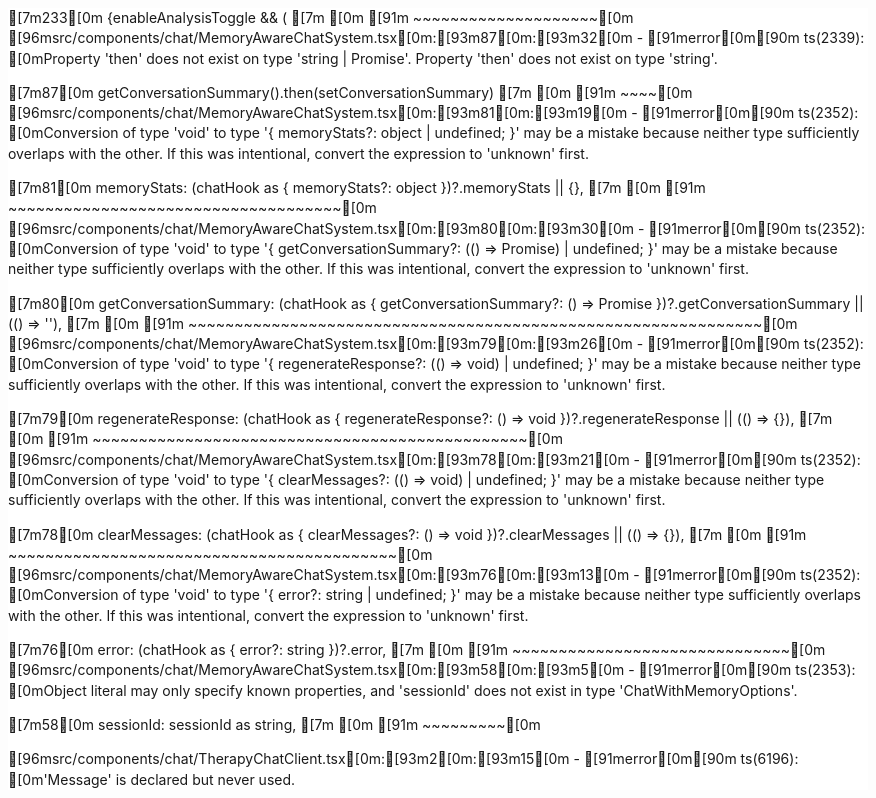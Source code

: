 [7m233[0m           {enableAnalysisToggle && (
[7m   [0m [91m           ~~~~~~~~~~~~~~~~~~~~[0m
[96msrc/components/chat/MemoryAwareChatSystem.tsx[0m:[93m87[0m:[93m32[0m - [91merror[0m[90m ts(2339): [0mProperty 'then' does not exist on type 'string | Promise<string>'.
  Property 'then' does not exist on type 'string'.

[7m87[0m       getConversationSummary().then(setConversationSummary)
[7m  [0m [91m                               ~~~~[0m
[96msrc/components/chat/MemoryAwareChatSystem.tsx[0m:[93m81[0m:[93m19[0m - [91merror[0m[90m ts(2352): [0mConversion of type 'void' to type '{ memoryStats?: object | undefined; }' may be a mistake because neither type sufficiently overlaps with the other. If this was intentional, convert the expression to 'unknown' first.

[7m81[0m     memoryStats: (chatHook as { memoryStats?: object })?.memoryStats || {},
[7m  [0m [91m                  ~~~~~~~~~~~~~~~~~~~~~~~~~~~~~~~~~~~~[0m
[96msrc/components/chat/MemoryAwareChatSystem.tsx[0m:[93m80[0m:[93m30[0m - [91merror[0m[90m ts(2352): [0mConversion of type 'void' to type '{ getConversationSummary?: (() => Promise<string>) | undefined; }' may be a mistake because neither type sufficiently overlaps with the other. If this was intentional, convert the expression to 'unknown' first.

[7m80[0m     getConversationSummary: (chatHook as { getConversationSummary?: () => Promise<string> })?.getConversationSummary || (() => ''),
[7m  [0m [91m                             ~~~~~~~~~~~~~~~~~~~~~~~~~~~~~~~~~~~~~~~~~~~~~~~~~~~~~~~~~~~~~~[0m
[96msrc/components/chat/MemoryAwareChatSystem.tsx[0m:[93m79[0m:[93m26[0m - [91merror[0m[90m ts(2352): [0mConversion of type 'void' to type '{ regenerateResponse?: (() => void) | undefined; }' may be a mistake because neither type sufficiently overlaps with the other. If this was intentional, convert the expression to 'unknown' first.

[7m79[0m     regenerateResponse: (chatHook as { regenerateResponse?: () => void })?.regenerateResponse || (() => {}),
[7m  [0m [91m                         ~~~~~~~~~~~~~~~~~~~~~~~~~~~~~~~~~~~~~~~~~~~~~~~[0m
[96msrc/components/chat/MemoryAwareChatSystem.tsx[0m:[93m78[0m:[93m21[0m - [91merror[0m[90m ts(2352): [0mConversion of type 'void' to type '{ clearMessages?: (() => void) | undefined; }' may be a mistake because neither type sufficiently overlaps with the other. If this was intentional, convert the expression to 'unknown' first.

[7m78[0m     clearMessages: (chatHook as { clearMessages?: () => void })?.clearMessages || (() => {}),
[7m  [0m [91m                    ~~~~~~~~~~~~~~~~~~~~~~~~~~~~~~~~~~~~~~~~~~[0m
[96msrc/components/chat/MemoryAwareChatSystem.tsx[0m:[93m76[0m:[93m13[0m - [91merror[0m[90m ts(2352): [0mConversion of type 'void' to type '{ error?: string | undefined; }' may be a mistake because neither type sufficiently overlaps with the other. If this was intentional, convert the expression to 'unknown' first.

[7m76[0m     error: (chatHook as { error?: string })?.error,
[7m  [0m [91m            ~~~~~~~~~~~~~~~~~~~~~~~~~~~~~~[0m
[96msrc/components/chat/MemoryAwareChatSystem.tsx[0m:[93m58[0m:[93m5[0m - [91merror[0m[90m ts(2353): [0mObject literal may only specify known properties, and 'sessionId' does not exist in type 'ChatWithMemoryOptions'.

[7m58[0m     sessionId: sessionId as string,
[7m  [0m [91m    ~~~~~~~~~[0m

[96msrc/components/chat/TherapyChatClient.tsx[0m:[93m2[0m:[93m15[0m - [91merror[0m[90m ts(6196): [0m'Message' is declared but never used.
